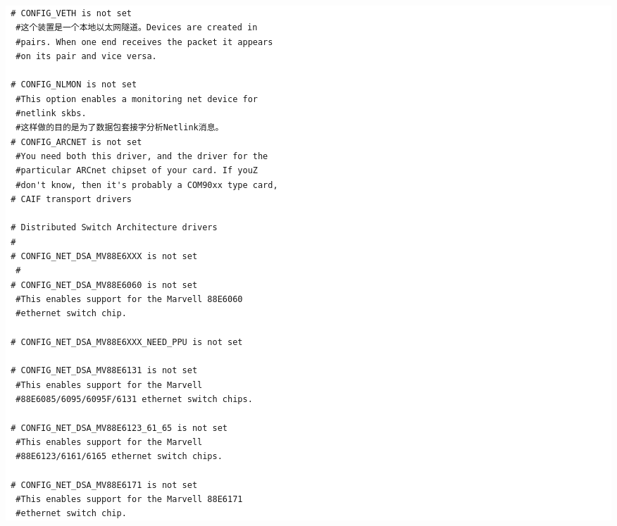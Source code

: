      # CONFIG_VETH is not set
      #这个装置是一个本地以太网隧道。Devices are created in 
      #pairs. When one end receives the packet it appears 
      #on its pair and vice versa.

     # CONFIG_NLMON is not set
      #This option enables a monitoring net device for 
      #netlink skbs.
      #这样做的目的是为了数据包套接字分析Netlink消息。
     # CONFIG_ARCNET is not set
      #You need both this driver, and the driver for the 
      #particular ARCnet chipset of your card. If youZ
      #don't know, then it's probably a COM90xx type card,
     # CAIF transport drivers

     # Distributed Switch Architecture drivers
     #
     # CONFIG_NET_DSA_MV88E6XXX is not set
      #
     # CONFIG_NET_DSA_MV88E6060 is not set
      #This enables support for the Marvell 88E6060 
      #ethernet switch chip.

     # CONFIG_NET_DSA_MV88E6XXX_NEED_PPU is not set
 
     # CONFIG_NET_DSA_MV88E6131 is not set
      #This enables support for the Marvell 
      #88E6085/6095/6095F/6131 ethernet switch chips.

     # CONFIG_NET_DSA_MV88E6123_61_65 is not set
      #This enables support for the Marvell 
      #88E6123/6161/6165 ethernet switch chips.
 
     # CONFIG_NET_DSA_MV88E6171 is not set
      #This enables support for the Marvell 88E6171 
      #ethernet switch chip.
